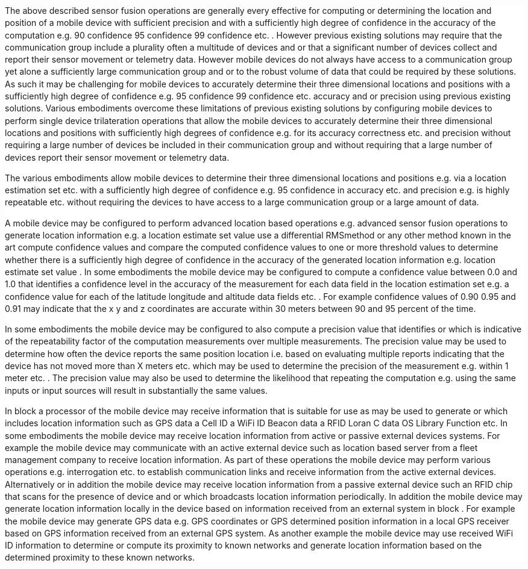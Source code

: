 The above described sensor fusion operations are generally every effective for computing or determining the location and position of a mobile device with sufficient precision and with a sufficiently high degree of confidence in the accuracy of the computation e.g. 90 confidence 95 confidence 99 confidence etc. . However previous existing solutions may require that the communication group include a plurality often a multitude of devices and or that a significant number of devices collect and report their sensor movement or telemetry data. However mobile devices do not always have access to a communication group yet alone a sufficiently large communication group and or to the robust volume of data that could be required by these solutions. As such it may be challenging for mobile devices to accurately determine their three dimensional locations and positions with a sufficiently high degree of confidence e.g. 95 confidence 99 confidence etc. accuracy and or precision using previous existing solutions. Various embodiments overcome these limitations of previous existing solutions by configuring mobile devices to perform single device trilateration operations that allow the mobile devices to accurately determine their three dimensional locations and positions with sufficiently high degrees of confidence e.g. for its accuracy correctness etc. and precision without requiring a large number of devices be included in their communication group and without requiring that a large number of devices report their sensor movement or telemetry data.

The various embodiments allow mobile devices to determine their three dimensional locations and positions e.g. via a location estimation set etc. with a sufficiently high degree of confidence e.g. 95 confidence in accuracy etc. and precision e.g. is highly repeatable etc. without requiring the devices to have access to a large communication group or a large amount of data.

A mobile device may be configured to perform advanced location based operations e.g. advanced sensor fusion operations to generate location information e.g. a location estimate set value use a differential RMSmethod or any other method known in the art compute confidence values and compare the computed confidence values to one or more threshold values to determine whether there is a sufficiently high degree of confidence in the accuracy of the generated location information e.g. location estimate set value . In some embodiments the mobile device may be configured to compute a confidence value between 0.0 and 1.0 that identifies a confidence level in the accuracy of the measurement for each data field in the location estimation set e.g. a confidence value for each of the latitude longitude and altitude data fields etc. . For example confidence values of 0.90 0.95 and 0.91 may indicate that the x y and z coordinates are accurate within 30 meters between 90 and 95 percent of the time.

In some embodiments the mobile device may be configured to also compute a precision value that identifies or which is indicative of the repeatability factor of the computation measurements over multiple measurements. The precision value may be used to determine how often the device reports the same position location i.e. based on evaluating multiple reports indicating that the device has not moved more than X meters etc. which may be used to determine the precision of the measurement e.g. within 1 meter etc. . The precision value may also be used to determine the likelihood that repeating the computation e.g. using the same inputs or input sources will result in substantially the same values.

In block a processor of the mobile device may receive information that is suitable for use as may be used to generate or which includes location information such as GPS data a Cell ID a WiFi ID Beacon data a RFID Loran C data OS Library Function etc. In some embodiments the mobile device may receive location information from active or passive external devices systems. For example the mobile device may communicate with an active external device such as location based server from a fleet management company to receive location information. As part of these operations the mobile device may perform various operations e.g. interrogation etc. to establish communication links and receive information from the active external devices. Alternatively or in addition the mobile device may receive location information from a passive external device such an RFID chip that scans for the presence of device and or which broadcasts location information periodically. In addition the mobile device may generate location information locally in the device based on information received from an external system in block . For example the mobile device may generate GPS data e.g. GPS coordinates or GPS determined position information in a local GPS receiver based on GPS information received from an external GPS system. As another example the mobile device may use received WiFi ID information to determine or compute its proximity to known networks and generate location information based on the determined proximity to these known networks.
